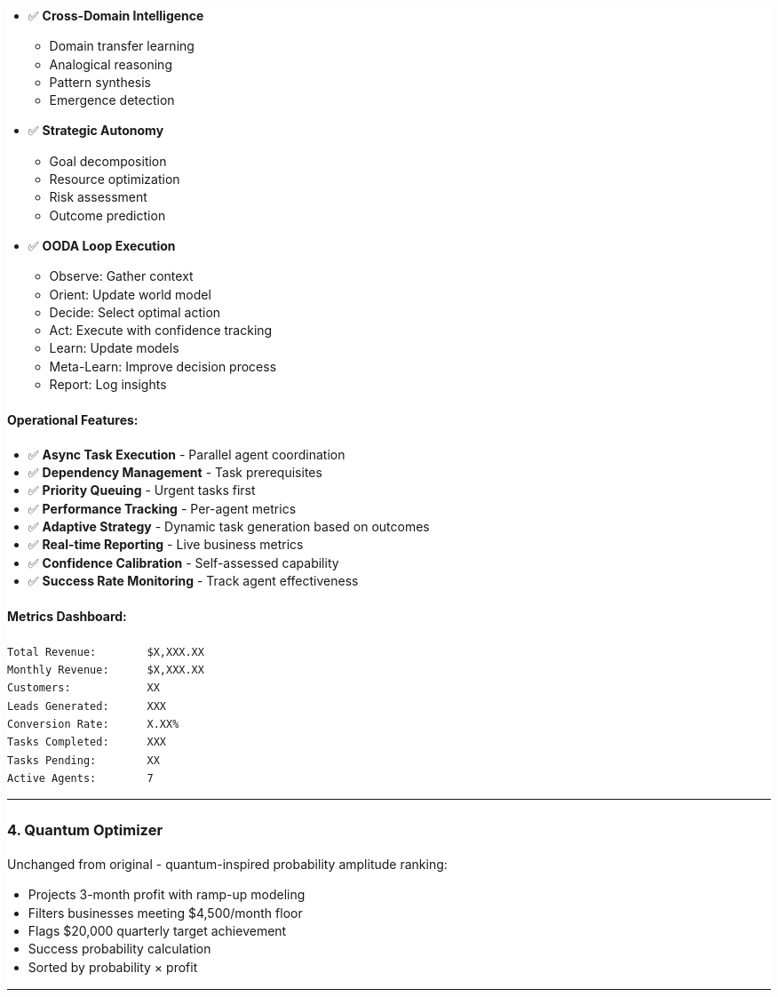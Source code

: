 - ✅ **Cross-Domain Intelligence**
  - Domain transfer learning
  - Analogical reasoning
  - Pattern synthesis
  - Emergence detection

- ✅ **Strategic Autonomy**
  - Goal decomposition
  - Resource optimization
  - Risk assessment
  - Outcome prediction

- ✅ **OODA Loop Execution**
  - Observe: Gather context
  - Orient: Update world model
  - Decide: Select optimal action
  - Act: Execute with confidence tracking
  - Learn: Update models
  - Meta-Learn: Improve decision process
  - Report: Log insights

#### Operational Features:

- ✅ **Async Task Execution** - Parallel agent coordination
- ✅ **Dependency Management** - Task prerequisites
- ✅ **Priority Queuing** - Urgent tasks first
- ✅ **Performance Tracking** - Per-agent metrics
- ✅ **Adaptive Strategy** - Dynamic task generation based on outcomes
- ✅ **Real-time Reporting** - Live business metrics
- ✅ **Confidence Calibration** - Self-assessed capability
- ✅ **Success Rate Monitoring** - Track agent effectiveness

#### Metrics Dashboard:

```
Total Revenue:        $X,XXX.XX
Monthly Revenue:      $X,XXX.XX
Customers:            XX
Leads Generated:      XXX
Conversion Rate:      X.XX%
Tasks Completed:      XXX
Tasks Pending:        XX
Active Agents:        7
```

---

### 4. Quantum Optimizer

Unchanged from original - quantum-inspired probability amplitude ranking:

- Projects 3-month profit with ramp-up modeling
- Filters businesses meeting $4,500/month floor
- Flags $20,000 quarterly target achievement
- Success probability calculation
- Sorted by probability × profit

---